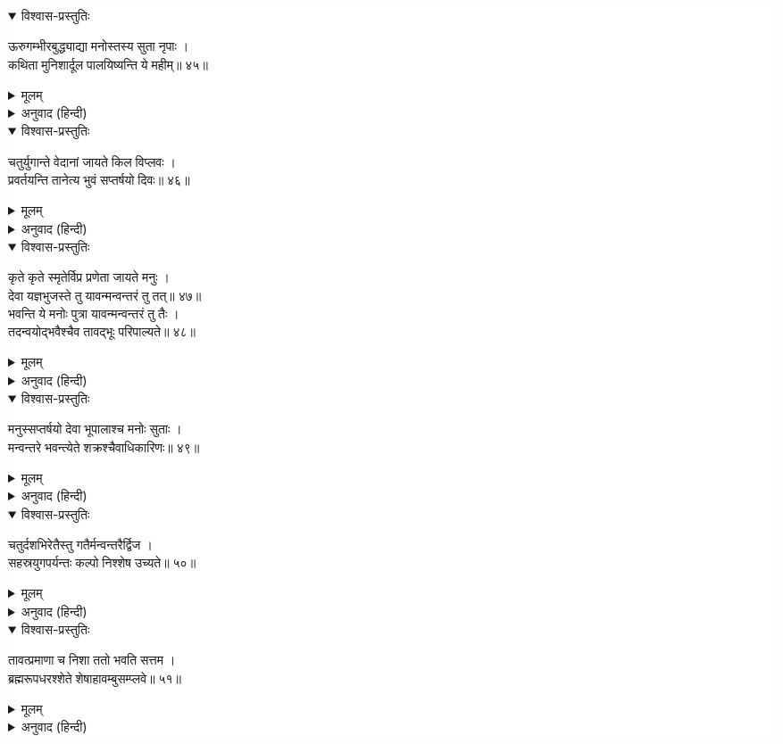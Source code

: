 <details open><summary>विश्वास-प्रस्तुतिः</summary>

ऊरुगम्भीरबुद्ध्याद्या मनोस्तस्य सुता नृपाः ।  
कथिता मुनिशार्दूल पालयिष्यन्ति ये महीम्॥ ४५॥
</details>

<details><summary>मूलम्</summary></details>

<details><summary>अनुवाद (हिन्दी)</summary></details>

<details open><summary>विश्वास-प्रस्तुतिः</summary>

चतुर्युगान्ते वेदानां जायते किल विप्लवः ।  
प्रवर्तयन्ति तानेत्य भुवं सप्तर्षयो दिवः॥ ४६॥
</details>

<details><summary>मूलम्</summary></details>

<details><summary>अनुवाद (हिन्दी)</summary></details>

<details open><summary>विश्वास-प्रस्तुतिः</summary>

कृते कृते स्मृतेर्विप्र प्रणेता जायते मनुः ।  
देवा यज्ञभुजस्ते तु यावन्मन्वन्तरं तु तत्॥ ४७॥  
भवन्ति ये मनोः पुत्रा यावन्मन्वन्तरं तु तैः ।  
तदन्वयोद्भवैश्चैव तावद्भूः परिपाल्यते॥ ४८॥
</details>

<details><summary>मूलम्</summary></details>

<details><summary>अनुवाद (हिन्दी)</summary></details>

<details open><summary>विश्वास-प्रस्तुतिः</summary>

मनुस्सप्तर्षयो देवा भूपालाश्च मनोः सुताः ।  
मन्वन्तरे भवन्त्येते शक्रश्चैवाधिकारिणः॥ ४९॥
</details>

<details><summary>मूलम्</summary></details>

<details><summary>अनुवाद (हिन्दी)</summary></details>

<details open><summary>विश्वास-प्रस्तुतिः</summary>

चतुर्दशभिरेतैस्तु गतैर्मन्वन्तरैर्द्विज ।  
सहस्रयुगपर्यन्तः कल्पो निश्शेष उच्यते॥ ५०॥
</details>

<details><summary>मूलम्</summary></details>

<details><summary>अनुवाद (हिन्दी)</summary></details>

<details open><summary>विश्वास-प्रस्तुतिः</summary>

तावत्प्रमाणा च निशा ततो भवति सत्तम ।  
ब्रह्मरूपधरश्शेते शेषाहावम्बुसम्प्लवे॥ ५१॥
</details>

<details><summary>मूलम्</summary></details>

<details><summary>अनुवाद (हिन्दी)</summary></details>
